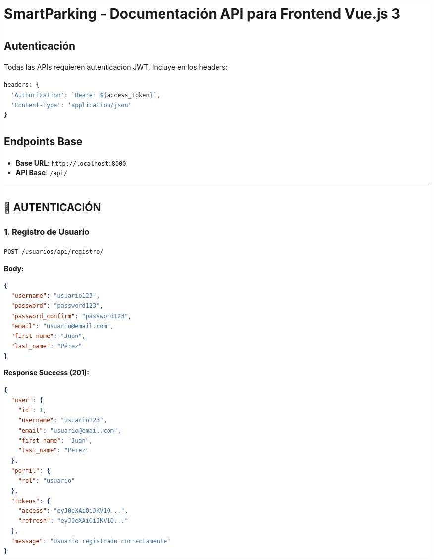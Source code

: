 # SmartParking - Documentación API para Frontend Vue.js 3

## Autenticación

Todas las APIs requieren autenticación JWT. Incluye en los headers:
```javascript
headers: {
  'Authorization': `Bearer ${access_token}`,
  'Content-Type': 'application/json'
}
```

## Endpoints Base

- **Base URL**: `http://localhost:8000`
- **API Base**: `/api/`

---

## 🔐 AUTENTICACIÓN

### 1. Registro de Usuario
```http
POST /usuarios/api/registro/
```

**Body:**
```json
{
  "username": "usuario123",
  "password": "password123",
  "password_confirm": "password123",
  "email": "usuario@email.com",
  "first_name": "Juan",
  "last_name": "Pérez"
}
```

**Response Success (201):**
```json
{
  "user": {
    "id": 1,
    "username": "usuario123",
    "email": "usuario@email.com",
    "first_name": "Juan",
    "last_name": "Pérez"
  },
  "perfil": {
    "rol": "usuario"
  },
  "tokens": {
    "access": "eyJ0eXAiOiJKV1Q...",
    "refresh": "eyJ0eXAiOiJKV1Q..."
  },
  "message": "Usuario registrado correctamente"
}
```
